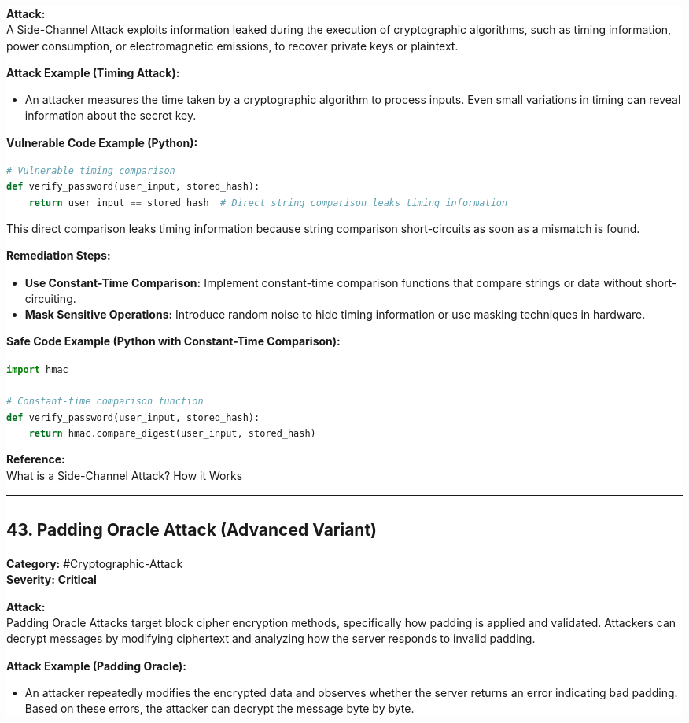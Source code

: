 **Attack:**  
A Side-Channel Attack exploits information leaked during the execution of cryptographic algorithms, such as timing information, power consumption, or electromagnetic emissions, to recover private keys or plaintext.

**Attack Example (Timing Attack):**

- An attacker measures the time taken by a cryptographic algorithm to process inputs. Even small variations in timing can reveal information about the secret key.

**Vulnerable Code Example (Python):**

```python
# Vulnerable timing comparison
def verify_password(user_input, stored_hash):
    return user_input == stored_hash  # Direct string comparison leaks timing information
```

This direct comparison leaks timing information because string comparison short-circuits as soon as a mismatch is found.

**Remediation Steps:**
- **Use Constant-Time Comparison:** Implement constant-time comparison functions that compare strings or data without short-circuiting.
- **Mask Sensitive Operations:** Introduce random noise to hide timing information or use masking techniques in hardware.

**Safe Code Example (Python with Constant-Time Comparison):**

```python
import hmac

# Constant-time comparison function
def verify_password(user_input, stored_hash):
    return hmac.compare_digest(user_input, stored_hash)
```

**Reference:**  
[What is a Side-Channel Attack? How it Works](https://www.geeksforgeeks.org/what-is-a-side-channel/)

---

## **43. Padding Oracle Attack (Advanced Variant)**  
**Category:** #Cryptographic-Attack  
**Severity:** **Critical**

**Attack:**  
Padding Oracle Attacks target block cipher encryption methods, specifically how padding is applied and validated. Attackers can decrypt messages by modifying ciphertext and analyzing how the server responds to invalid padding.

**Attack Example (Padding Oracle):**

- An attacker repeatedly modifies the encrypted data and observes whether the server returns an error indicating bad padding. Based on these errors, the attacker can decrypt the message byte by byte.
